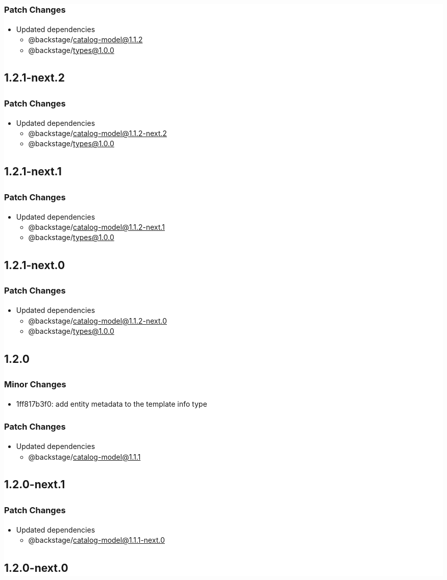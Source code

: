### Patch Changes

- Updated dependencies
  - @backstage/catalog-model@1.1.2
  - @backstage/types@1.0.0

## 1.2.1-next.2

### Patch Changes

- Updated dependencies
  - @backstage/catalog-model@1.1.2-next.2
  - @backstage/types@1.0.0

## 1.2.1-next.1

### Patch Changes

- Updated dependencies
  - @backstage/catalog-model@1.1.2-next.1
  - @backstage/types@1.0.0

## 1.2.1-next.0

### Patch Changes

- Updated dependencies
  - @backstage/catalog-model@1.1.2-next.0
  - @backstage/types@1.0.0

## 1.2.0

### Minor Changes

- 1ff817b3f0: add entity metadata to the template info type

### Patch Changes

- Updated dependencies
  - @backstage/catalog-model@1.1.1

## 1.2.0-next.1

### Patch Changes

- Updated dependencies
  - @backstage/catalog-model@1.1.1-next.0

## 1.2.0-next.0
